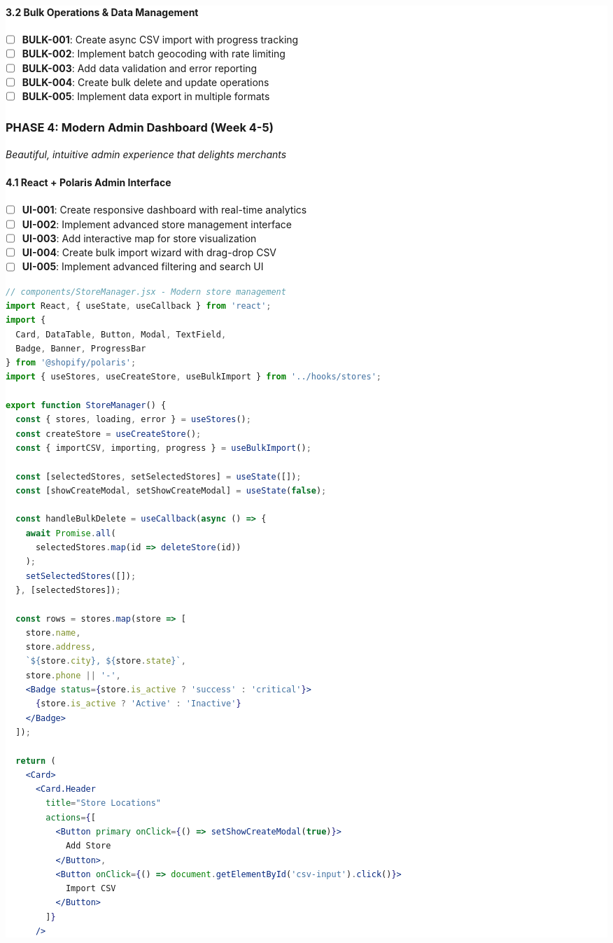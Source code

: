 #### **3.2 Bulk Operations & Data Management**
- [ ] **BULK-001**: Create async CSV import with progress tracking
- [ ] **BULK-002**: Implement batch geocoding with rate limiting
- [ ] **BULK-003**: Add data validation and error reporting
- [ ] **BULK-004**: Create bulk delete and update operations
- [ ] **BULK-005**: Implement data export in multiple formats

### **PHASE 4: Modern Admin Dashboard** (Week 4-5)
*Beautiful, intuitive admin experience that delights merchants*

#### **4.1 React + Polaris Admin Interface**
- [ ] **UI-001**: Create responsive dashboard with real-time analytics
- [ ] **UI-002**: Implement advanced store management interface
- [ ] **UI-003**: Add interactive map for store visualization
- [ ] **UI-004**: Create bulk import wizard with drag-drop CSV
- [ ] **UI-005**: Implement advanced filtering and search UI

```jsx
// components/StoreManager.jsx - Modern store management
import React, { useState, useCallback } from 'react';
import {
  Card, DataTable, Button, Modal, TextField,
  Badge, Banner, ProgressBar
} from '@shopify/polaris';
import { useStores, useCreateStore, useBulkImport } from '../hooks/stores';

export function StoreManager() {
  const { stores, loading, error } = useStores();
  const createStore = useCreateStore();
  const { importCSV, importing, progress } = useBulkImport();
  
  const [selectedStores, setSelectedStores] = useState([]);
  const [showCreateModal, setShowCreateModal] = useState(false);
  
  const handleBulkDelete = useCallback(async () => {
    await Promise.all(
      selectedStores.map(id => deleteStore(id))
    );
    setSelectedStores([]);
  }, [selectedStores]);
  
  const rows = stores.map(store => [
    store.name,
    store.address,
    `${store.city}, ${store.state}`,
    store.phone || '-',
    <Badge status={store.is_active ? 'success' : 'critical'}>
      {store.is_active ? 'Active' : 'Inactive'}
    </Badge>
  ]);
  
  return (
    <Card>
      <Card.Header
        title="Store Locations"
        actions={[
          <Button primary onClick={() => setShowCreateModal(true)}>
            Add Store
          </Button>,
          <Button onClick={() => document.getElementById('csv-input').click()}>
            Import CSV
          </Button>
        ]}
      />
```